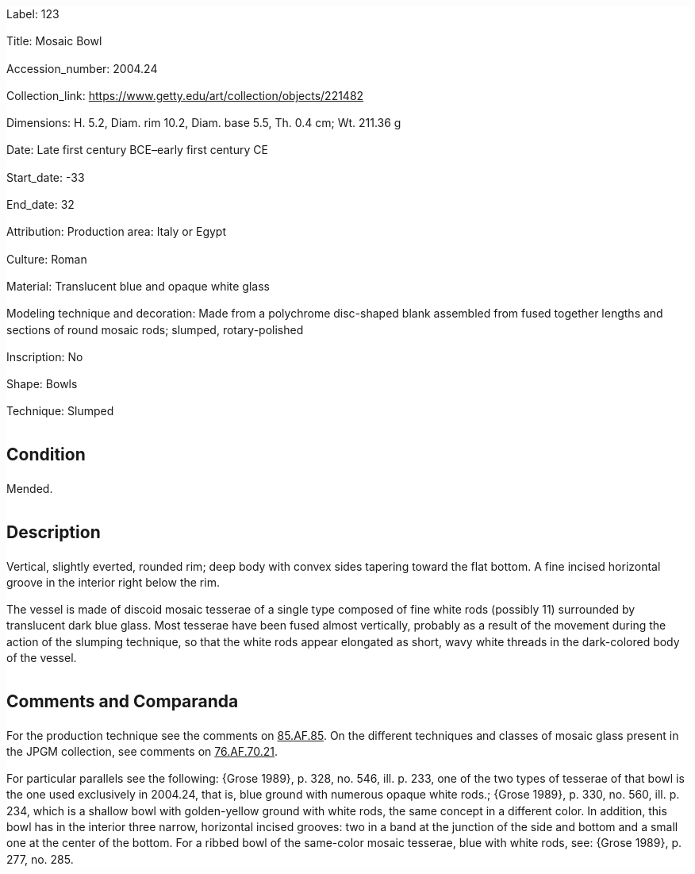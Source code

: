 Label: 123

Title: Mosaic Bowl

Accession_number: 2004.24

Collection_link: <https://www.getty.edu/art/collection/objects/221482>

Dimensions: H. 5.2, Diam. rim 10.2, Diam. base 5.5, Th. 0.4 cm; Wt. 211.36 g

Date: Late first century BCE–early first century CE

Start_date: -33

End_date: 32

Attribution: Production area: Italy or Egypt

Culture: Roman

Material: Translucent blue and opaque white glass

Modeling technique and decoration: Made from a polychrome disc-shaped blank assembled from fused together lengths and sections of round mosaic rods; slumped, rotary-polished

Inscription: No

Shape: Bowls

Technique: Slumped

## Condition

Mended.

## Description

Vertical, slightly everted, rounded rim; deep body with convex sides tapering toward the flat bottom. A fine incised horizontal groove in the interior right below the rim.

The vessel is made of discoid mosaic tesserae of a single type composed of fine white rods (possibly 11) surrounded by translucent dark blue glass. Most tesserae have been fused almost vertically, probably as a result of the movement during the action of the slumping technique, so that the white rods appear elongated as short, wavy white threads in the dark-colored body of the vessel.

## Comments and Comparanda

For the production technique see the comments on [85.AF.85](#num). On the different techniques and classes of mosaic glass present in the JPGM collection, see comments on [76.AF.70.21](#num).

For particular parallels see the following: {Grose 1989}, p. 328, no. 546, ill. p. 233, one of the two types of tesserae of that bowl is the one used exclusively in 2004.24, that is, blue ground with numerous opaque white rods.; {Grose 1989}, p. 330, no. 560, ill. p. 234, which is a shallow bowl with golden-yellow ground with white rods, the same concept in a different color. In addition, this bowl has in the interior three narrow, horizontal incised grooves: two in a band at the junction of the side and bottom and a small one at the center of the bottom. For a ribbed bowl of the same-color mosaic tesserae, blue with white rods, see: {Grose 1989}, p. 277, no. 285.
